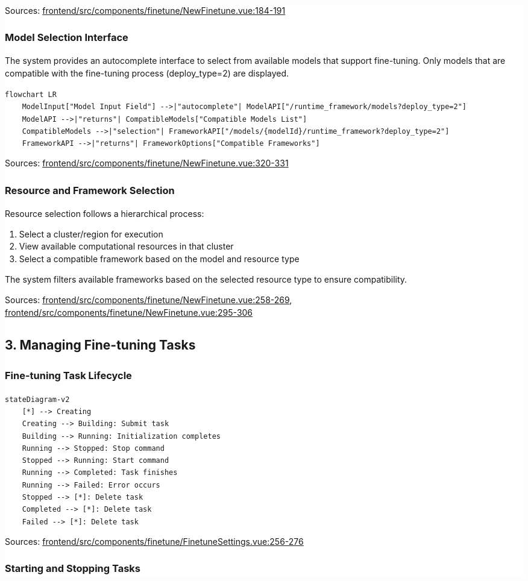 Sources: [frontend/src/components/finetune/NewFinetune.vue:184-191]()

### Model Selection Interface

The system provides an autocomplete interface to select from available models that support fine-tuning. Only models that are compatible with the fine-tuning process (deploy_type=2) are displayed.

```mermaid
flowchart LR
    ModelInput["Model Input Field"] -->|"autocomplete"| ModelAPI["/runtime_framework/models?deploy_type=2"]
    ModelAPI -->|"returns"| CompatibleModels["Compatible Models List"]
    CompatibleModels -->|"selection"| FrameworkAPI["/models/{modelId}/runtime_framework?deploy_type=2"]
    FrameworkAPI -->|"returns"| FrameworkOptions["Compatible Frameworks"]
```

Sources: [frontend/src/components/finetune/NewFinetune.vue:320-331]()

### Resource and Framework Selection

Resource selection follows a hierarchical process:

1. Select a cluster/region for execution
2. View available computational resources in that cluster
3. Select a compatible framework based on the model and resource type

The system filters available frameworks based on the selected resource type to ensure compatibility.

Sources: [frontend/src/components/finetune/NewFinetune.vue:258-269](), [frontend/src/components/finetune/NewFinetune.vue:295-306]()

## 3. Managing Fine-tuning Tasks

### Fine-tuning Task Lifecycle

```mermaid
stateDiagram-v2
    [*] --> Creating
    Creating --> Building: Submit task
    Building --> Running: Initialization completes
    Running --> Stopped: Stop command
    Stopped --> Running: Start command
    Running --> Completed: Task finishes
    Running --> Failed: Error occurs
    Stopped --> [*]: Delete task
    Completed --> [*]: Delete task
    Failed --> [*]: Delete task
```

Sources: [frontend/src/components/finetune/FinetuneSettings.vue:256-276]()

### Starting and Stopping Tasks
